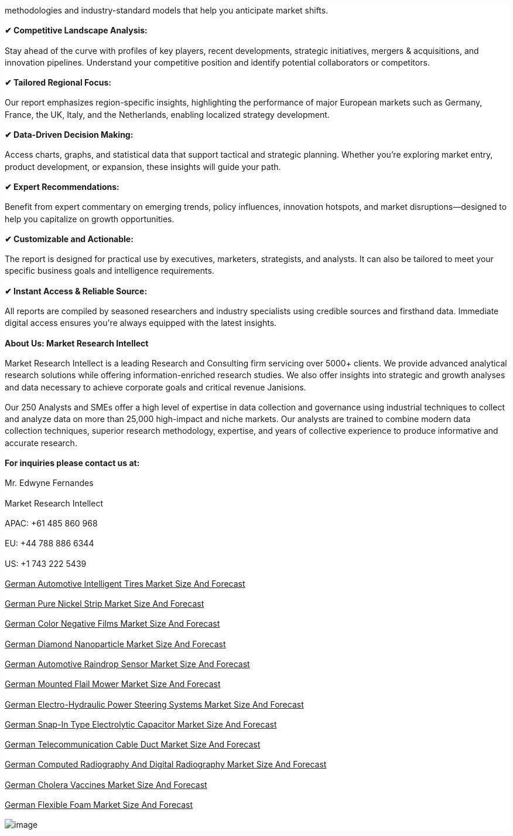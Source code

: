 methodologies and industry-standard models that help you anticipate market shifts.</p><p><strong>✔ Competitive Landscape Analysis:</strong></p><p>Stay ahead of the curve with profiles of key players, recent developments, strategic initiatives, mergers &amp; acquisitions, and innovation pipelines. Understand your competitive position and identify potential collaborators or competitors.</p><p><strong>✔ Tailored Regional Focus:</strong></p><p>Our report emphasizes region-specific insights, highlighting the performance of major European markets such as Germany, France, the UK, Italy, and the Netherlands, enabling localized strategy development.</p><p><strong>✔ Data-Driven Decision Making:</strong></p><p>Access charts, graphs, and statistical data that support tactical and strategic planning. Whether you&rsquo;re exploring market entry, product development, or expansion, these insights will guide your path.</p><p><strong>✔ Expert Recommendations:</strong></p><p>Benefit from expert commentary on emerging trends, policy influences, innovation hotspots, and market disruptions&mdash;designed to help you capitalize on growth opportunities.</p><p><strong>✔ Customizable and Actionable:</strong></p><p>The report is designed for practical use by executives, marketers, strategists, and analysts. It can also be tailored to meet your specific business goals and intelligence requirements.</p><p><strong>✔ Instant Access &amp; Reliable Source:</strong></p><p>All reports are compiled by seasoned researchers and industry specialists using credible sources and firsthand data. Immediate digital access ensures you're always equipped with the latest insights.</p><p><strong><span class="font-[700]">About Us: Market Research Intellect</span></strong></p><p><span class="">Market Research Intellect is a leading Research and Consulting firm servicing over 5000+ clients. We provide advanced analytical research solutions while offering information-enriched research studies.&nbsp;</span>We also offer insights into strategic and growth analyses and data necessary to achieve corporate goals and critical revenue Janisions.</p><p><span class="">Our 250 Analysts and SMEs offer a high level of expertise in data collection and governance using industrial techniques to collect and analyze data on more than 25,000 high-impact and niche markets. Our analysts are trained to combine modern data collection techniques, superior research methodology, expertise, and years of collective experience to produce informative and accurate research.</span></p><p><strong>For inquiries please contact us at:</strong></p><p>Mr. Edwyne Fernandes</p><p>Market Research Intellect</p><p>APAC: +61 485 860 968</p><p>EU: +44 788 886 6344</p><p>US: +1 743 222 5439</p><p><a href="https://github.com/Gomati12/RM-Trends-1/blob/main/Automotive-Intelligent-Tires-Market/Automotive-Intelligent-Tires-Market.md">German Automotive Intelligent Tires Market Size And Forecast</a></p><p><a href="https://github.com/Gomati12/RM-Trends-1/blob/main/Pure-Nickel-Strip-Market/Pure-Nickel-Strip-Market.md">German Pure Nickel Strip Market Size And Forecast</a></p><p><a href="https://github.com/Gomati12/RM-Trends-1/blob/main/Color-Negative-Films-Market/Color-Negative-Films-Market.md">German Color Negative Films Market Size And Forecast</a></p><p><a href="https://github.com/Gomati12/RM-Trends-1/blob/main/Diamond-Nanoparticle-Market/Diamond-Nanoparticle-Market.md">German Diamond Nanoparticle Market Size And Forecast</a></p><p><a href="https://github.com/Gomati12/RM-Trends-1/blob/main/Automotive-Raindrop-Sensor-Market/Automotive-Raindrop-Sensor-Market.md">German Automotive Raindrop Sensor Market Size And Forecast</a></p><p><a href="https://github.com/Gomati12/RM-Trends-1/blob/main/Mounted-Flail-Mower-Market/Mounted-Flail-Mower-Market.md">German Mounted Flail Mower Market Size And Forecast</a></p><p><a href="https://github.com/Gomati12/RM-Trends-1/blob/main/Electro-Hydraulic-Power-Steering-Systems-Market/Electro-Hydraulic-Power-Steering-Systems-Market.md">German Electro-Hydraulic Power Steering Systems Market Size And Forecast</a></p><p><a href="https://github.com/Gomati12/RM-Trends-1/blob/main/Snap-In-Type-Electrolytic-Capacitor-Market/Snap-In-Type-Electrolytic-Capacitor-Market.md">German Snap-In Type Electrolytic Capacitor Market Size And Forecast</a></p><p><a href="https://github.com/Gomati12/RM-Trends-1/blob/main/Telecommunication-Cable-Duct-Market/Telecommunication-Cable-Duct-Market.md">German Telecommunication Cable Duct Market Size And Forecast</a></p><p><a href="https://github.com/Gomati12/RM-Trends-1/blob/main/Computed-Radiography-And-Digital-Radiography-Market/Computed-Radiography-And-Digital-Radiography-Market.md">German Computed Radiography And Digital Radiography Market Size And Forecast</a></p><p><a href="https://github.com/Gomati12/RM-Trends-1/blob/main/Cholera-Vaccines-Market/Cholera-Vaccines-Market.md">German Cholera Vaccines Market Size And Forecast</a></p><p><a href="https://github.com/Gomati12/RM-Trends-1/blob/main/Flexible-Foam-Market/Flexible-Foam-Market.md">German Flexible Foam Market Size And Forecast</a></p>
![image](https://github.com/user-attachments/assets/d2d676e0-ab36-4998-a0fb-5712877fab05)
